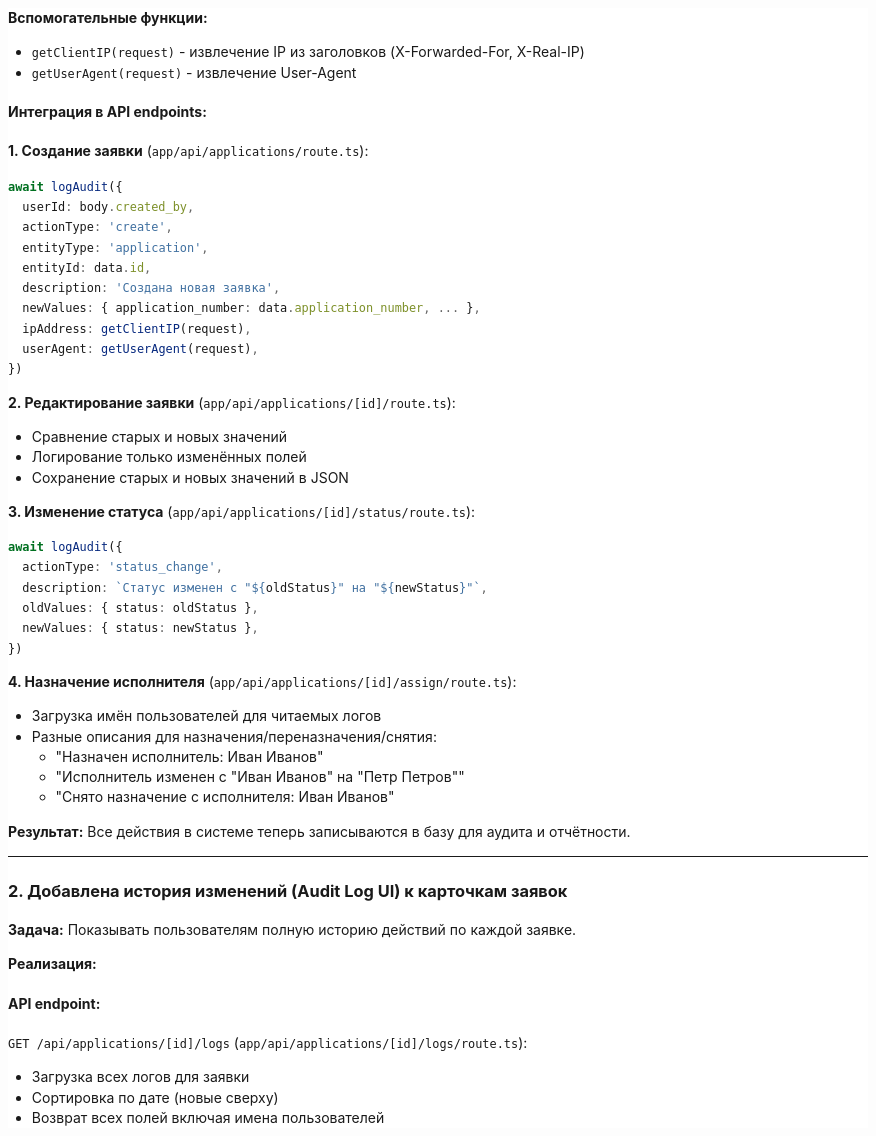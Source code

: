 **Вспомогательные функции:**
- `getClientIP(request)` - извлечение IP из заголовков (X-Forwarded-For, X-Real-IP)
- `getUserAgent(request)` - извлечение User-Agent

#### Интеграция в API endpoints:

**1. Создание заявки** (`app/api/applications/route.ts`):
```typescript
await logAudit({
  userId: body.created_by,
  actionType: 'create',
  entityType: 'application',
  entityId: data.id,
  description: 'Создана новая заявка',
  newValues: { application_number: data.application_number, ... },
  ipAddress: getClientIP(request),
  userAgent: getUserAgent(request),
})
```

**2. Редактирование заявки** (`app/api/applications/[id]/route.ts`):
- Сравнение старых и новых значений
- Логирование только изменённых полей
- Сохранение старых и новых значений в JSON

**3. Изменение статуса** (`app/api/applications/[id]/status/route.ts`):
```typescript
await logAudit({
  actionType: 'status_change',
  description: `Статус изменен с "${oldStatus}" на "${newStatus}"`,
  oldValues: { status: oldStatus },
  newValues: { status: newStatus },
})
```

**4. Назначение исполнителя** (`app/api/applications/[id]/assign/route.ts`):
- Загрузка имён пользователей для читаемых логов
- Разные описания для назначения/переназначения/снятия:
  - "Назначен исполнитель: Иван Иванов"
  - "Исполнитель изменен с "Иван Иванов" на "Петр Петров""
  - "Снято назначение с исполнителя: Иван Иванов"

**Результат:** Все действия в системе теперь записываются в базу для аудита и отчётности.

---

### 2. Добавлена история изменений (Audit Log UI) к карточкам заявок

**Задача:** Показывать пользователям полную историю действий по каждой заявке.

**Реализация:**

#### API endpoint:
`GET /api/applications/[id]/logs` (`app/api/applications/[id]/logs/route.ts`):
- Загрузка всех логов для заявки
- Сортировка по дате (новые сверху)
- Возврат всех полей включая имена пользователей
